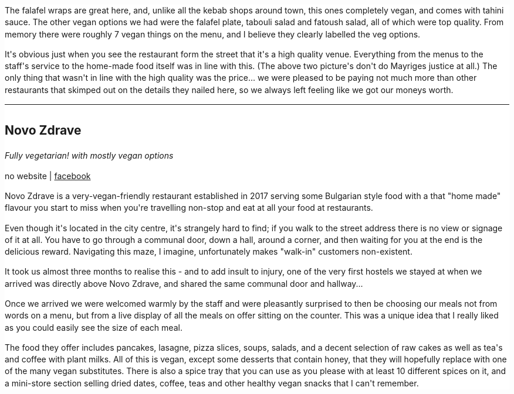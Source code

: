 <prominent-img src="plovdiv-guide/mayriges" alt="The Vegan's Survival Guide to Plovdiv, Bulgaria" caption="One of the already-vegan-friendly Arab salads: tabbouleh."></prominent-img>

The falafel wraps are great here, and, unlike all the kebab shops around town, this ones completely vegan, and comes with tahini sauce. The other vegan options we had were the falafel plate, tabouli salad and fatoush salad, all of which were top quality. From memory there were roughly 7 vegan things on the menu, and I believe they clearly labelled the veg options.

<prominent-img src="plovdiv-guide/mayriges-falafel" alt="The Vegan's Survival Guide to Plovdiv, Bulgaria" caption="Falafel plate with some amazing tahini sauce. This comes with a side stack of warm Lebanese bread, and, of course, you wouldn't want to eat some of these without ordering some hummus to dunk them in."></prominent-img>

It's obvious just when you see the restaurant form the street that it's a high quality venue. Everything from the menus to the staff's service to the home-made food itself was in line with this. (The above two picture's don't do Mayriges justice at all.) The only thing that wasn't in line with the high quality was the price... we were pleased to be paying not much more than other restaurants that skimped out on the details they nailed here, so we always left feeling like we got our moneys worth.

---

## Novo Zdrave 

_Fully vegetarian! with mostly vegan options_

no website | [facebook](https://www.facebook.com/novozdrave)

Novo Zdrave is a very-vegan-friendly restaurant established in 2017 serving some Bulgarian style food with a that "home made" flavour you start to miss when you're travelling non-stop and eat at all your food at restaurants.

Even though it's located in the city centre, it's strangely hard to find; if you walk to the street address there is no view or signage of it at all. You have to go through a communal door, down a hall, around a corner, and then waiting for you at the end is the delicious reward. Navigating this maze, I imagine, unfortunately makes "walk-in" customers non-existent.

It took us almost three months to realise this - and to add insult to injury, one of the very first hostels we stayed at when we arrived was directly above Novo Zdrave, and shared the same communal door and hallway...

<prominent-img src="plovdiv-guide/novo1" alt="The Vegan's Survival Guide to Plovdiv, Bulgaria" caption="They have a surprisingly nice range of raw vegan, whole-food based desserts at Novo Zdrave, just confirm with the staff that there is no honey involved."></prominent-img>

Once we arrived we were welcomed warmly by the staff and were pleasantly surprised to then be choosing our meals not from words on a menu, but from a live display of all the meals on offer sitting on the counter. This was a unique idea that I really liked as you could easily see the size of each meal.

The food they offer includes pancakes, lasagne, pizza slices, soups, salads, and a decent selection of raw cakes as well as tea's and coffee with plant milks. All of this is vegan, except some desserts that contain honey, that they will hopefully replace with one of the many vegan substitutes. There is also a spice tray that you can use as you please with at least 10 different spices on it, and a mini-store section selling dried dates, coffee, teas and other healthy vegan snacks that I can't remember.
